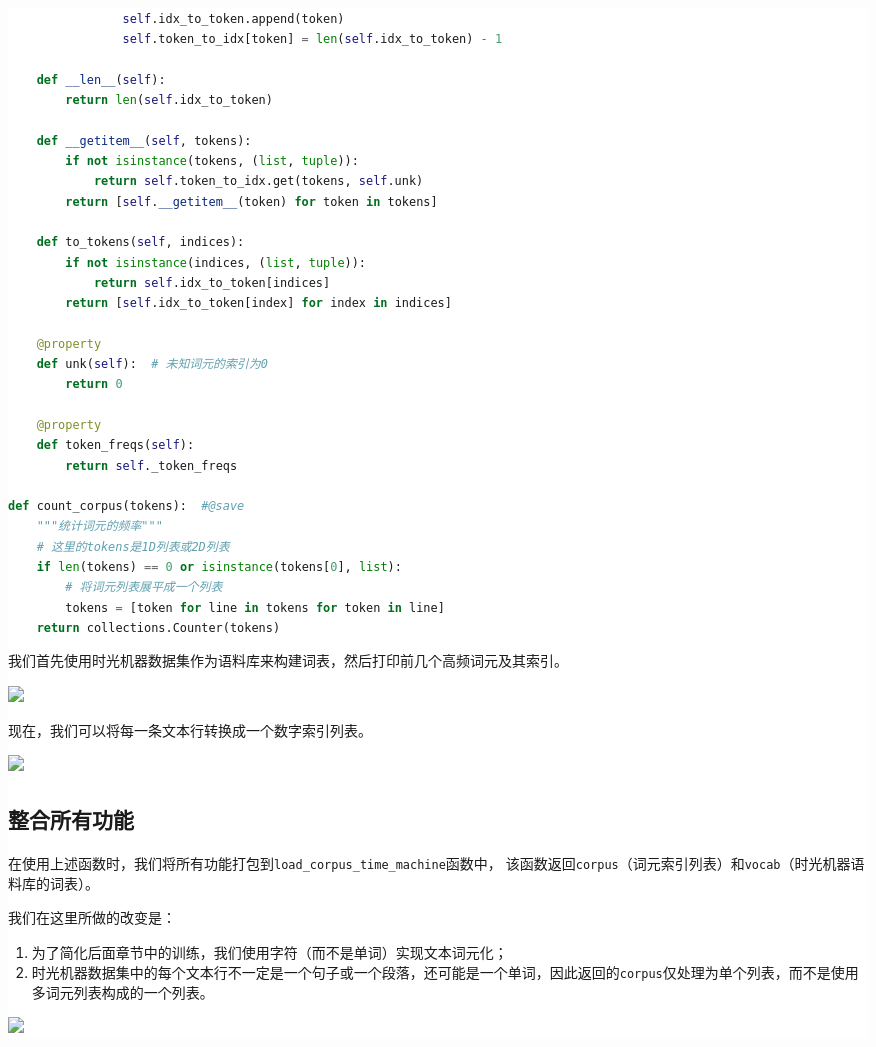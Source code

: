 ```python
                self.idx_to_token.append(token)
                self.token_to_idx[token] = len(self.idx_to_token) - 1

    def __len__(self):
        return len(self.idx_to_token)

    def __getitem__(self, tokens):
        if not isinstance(tokens, (list, tuple)):
            return self.token_to_idx.get(tokens, self.unk)
        return [self.__getitem__(token) for token in tokens]

    def to_tokens(self, indices):
        if not isinstance(indices, (list, tuple)):
            return self.idx_to_token[indices]
        return [self.idx_to_token[index] for index in indices]

    @property
    def unk(self):  # 未知词元的索引为0
        return 0

    @property
    def token_freqs(self):
        return self._token_freqs

def count_corpus(tokens):  #@save
    """统计词元的频率"""
    # 这里的tokens是1D列表或2D列表
    if len(tokens) == 0 or isinstance(tokens[0], list):
        # 将词元列表展平成一个列表
        tokens = [token for line in tokens for token in line]
    return collections.Counter(tokens)
```

 我们首先使用时光机器数据集作为语料库来构建词表，然后打印前几个高频词元及其索引。 

![](https://cyan-images.oss-cn-shanghai.aliyuncs.com/images/deep-learning-20230716-265.png)

 现在，我们可以将每一条文本行转换成一个数字索引列表。 

![](https://cyan-images.oss-cn-shanghai.aliyuncs.com/images/deep-learning-20230716-266.png)

## 整合所有功能

 在使用上述函数时，我们将所有功能打包到`load_corpus_time_machine`函数中， 该函数返回`corpus`（词元索引列表）和`vocab`（时光机器语料库的词表）。 

 我们在这里所做的改变是：

1. 为了简化后面章节中的训练，我们使用字符（而不是单词）实现文本词元化；
2. 时光机器数据集中的每个文本行不一定是一个句子或一个段落，还可能是一个单词，因此返回的`corpus`仅处理为单个列表，而不是使用多词元列表构成的一个列表。

![](https://cyan-images.oss-cn-shanghai.aliyuncs.com/images/deep-learning-20230716-267.png)
